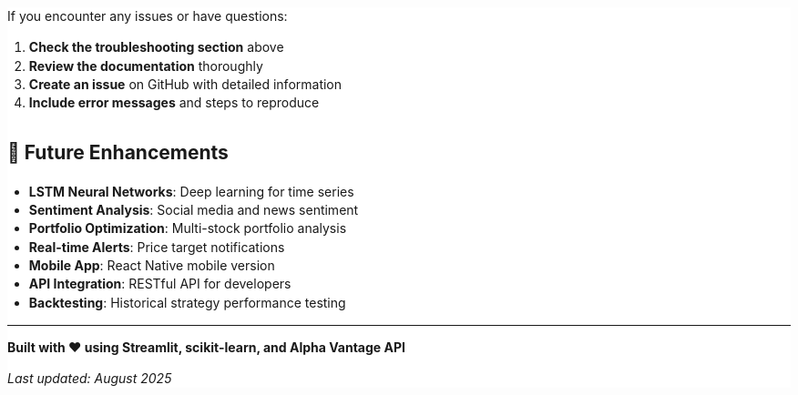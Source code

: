 If you encounter any issues or have questions:

1. **Check the troubleshooting section** above
2. **Review the documentation** thoroughly
3. **Create an issue** on GitHub with detailed information
4. **Include error messages** and steps to reproduce

## 🎯 Future Enhancements

- **LSTM Neural Networks**: Deep learning for time series
- **Sentiment Analysis**: Social media and news sentiment
- **Portfolio Optimization**: Multi-stock portfolio analysis
- **Real-time Alerts**: Price target notifications
- **Mobile App**: React Native mobile version
- **API Integration**: RESTful API for developers
- **Backtesting**: Historical strategy performance testing

---

**Built with ❤️ using Streamlit, scikit-learn, and Alpha Vantage API**

*Last updated: August 2025*
